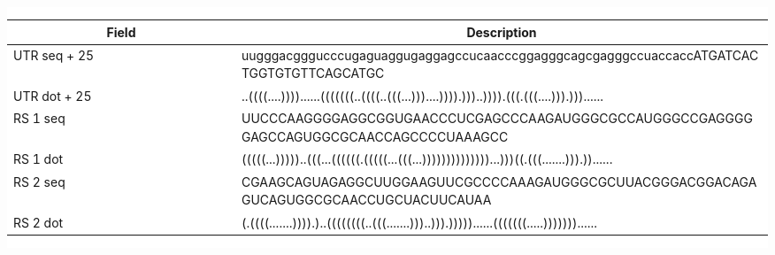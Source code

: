 
<div style="overflow-x:auto;">

<table>
<colgroup>
<col width="30%" />
<col width="70%" />
</colgroup>
<thead>
<tr class="header">
<th>Field</th>
<th>Description</th>
</tr>
</thead>
<tbody>
<tr>
<td markdown="span">UTR seq + 25 </td>
<td markdown="span"> uugggacgggucccugaguaggugaggagccucaacccggagggcagcgagggccuaccaccATGATCACTGGTGTGTTCAGCATGC </td>
</tr>
<tr>
<td markdown="span">UTR dot + 25  </td>
<td markdown="span"> ..((((....))))......(((((((..((((..(((...)))....)))).)))..)))).(((.(((....))).)))......
</td>
</tr>


<tr>
<td markdown="span">RS 1 seq </td>
<td markdown="span"> UUCCCAAGGGGAGGCGGUGAACCCUCGAGCCCAAGAUGGGCGCCAUGGGCCGAGGGGGAGCCAGUGGCGCAACCAGCCCCUAAAGCC
</td>
</tr>


<tr>
<td markdown="span">RS 1 dot </td>
<td markdown="span"> (((((...)))))..(((...((((((.(((((...(((...))))))))))))))...)))((.(((.......))).))......
</td>
</tr>


<tr>
<td markdown="span">RS 2 seq </td>
<td markdown="span"> CGAAGCAGUAGAGGCUUGGAAGUUCGCCCCAAAGAUGGGCGCUUACGGGACGGACAGAGUCAGUGGCGCAACCUGCUACUUCAUAA
</td>
</tr>


<tr>
<td markdown="span">RS 2 dot </td>
<td markdown="span"> (.((((.......)))).)..((((((((..(((.......)))..))).)))))......(((((((.....)))))))......
</td>
</tr>
